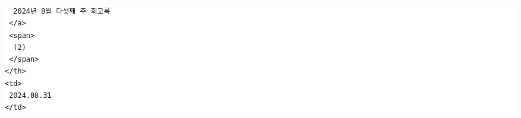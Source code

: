      2024년 8월 다섯째 주 회고록
     </a>
     <span>
      (2)
     </span>
    </th>
    <td>
     2024.08.31
    </td>
   </tr>
  </table>
 </div>
 
</div>
